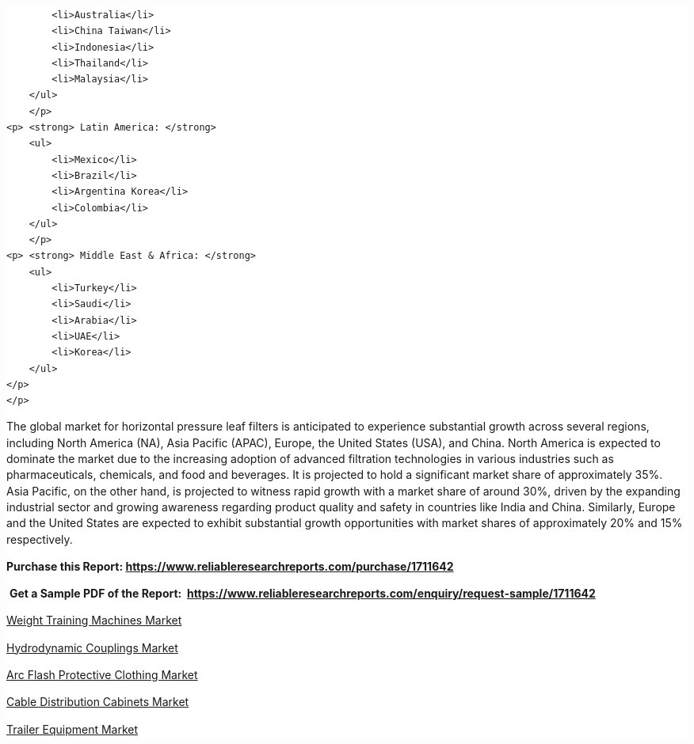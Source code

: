             <li>Australia</li>
            <li>China Taiwan</li>
            <li>Indonesia</li>
            <li>Thailand</li>
            <li>Malaysia</li>
        </ul>
        </p> 
    <p> <strong> Latin America: </strong>
        <ul>
            <li>Mexico</li>
            <li>Brazil</li>
            <li>Argentina Korea</li>
            <li>Colombia</li>
        </ul>
        </p> 
    <p> <strong> Middle East & Africa: </strong>
        <ul>
            <li>Turkey</li>
            <li>Saudi</li>
            <li>Arabia</li>
            <li>UAE</li>
            <li>Korea</li>
        </ul>
    </p>
    </p>
<p><p>The global market for horizontal pressure leaf filters is anticipated to experience substantial growth across several regions, including North America (NA), Asia Pacific (APAC), Europe, the United States (USA), and China. North America is expected to dominate the market due to the increasing adoption of advanced filtration technologies in various industries such as pharmaceuticals, chemicals, and food and beverages. It is projected to hold a significant market share of approximately 35%. Asia Pacific, on the other hand, is projected to witness rapid growth with a market share of around 30%, driven by the expanding industrial sector and growing awareness regarding product quality and safety in countries like India and China. Similarly, Europe and the United States are expected to exhibit substantial growth opportunities with market shares of approximately 20% and 15% respectively.</p></p>
<p><strong>Purchase this Report: <a href="https://www.reliableresearchreports.com/purchase/1711642">https://www.reliableresearchreports.com/purchase/1711642</a></strong></p>
<p>&nbsp;<strong>Get a Sample PDF of the Report:&nbsp;&nbsp;<a href="https://www.reliableresearchreports.com/enquiry/request-sample/1711642">https://www.reliableresearchreports.com/enquiry/request-sample/1711642</a></strong></p>
<p><strong></strong></p>
<p><p><a href="https://github.com/rahu1505/Market-Research-Report-List-2/blob/main/weight-training-machines-market.md">Weight Training Machines Market</a></p><p><a href="https://github.com/rahu1503/Market-Research-Report-List-2/blob/main/hydrodynamic-couplings-market.md">Hydrodynamic Couplings Market</a></p><p><a href="https://github.com/rahu1502/Market-Research-Report-List-2/blob/main/arc-flash-protective-clothing-market.md">Arc Flash Protective Clothing Market</a></p><p><a href="https://github.com/rahu1501/Market-Research-Report-List-2/blob/main/cable-distribution-cabinets-market.md">Cable Distribution Cabinets Market</a></p><p><a href="https://github.com/rahu1506/Market-Research-Report-List-2/blob/main/trailer-equipment-market.md">Trailer Equipment Market</a></p></p>